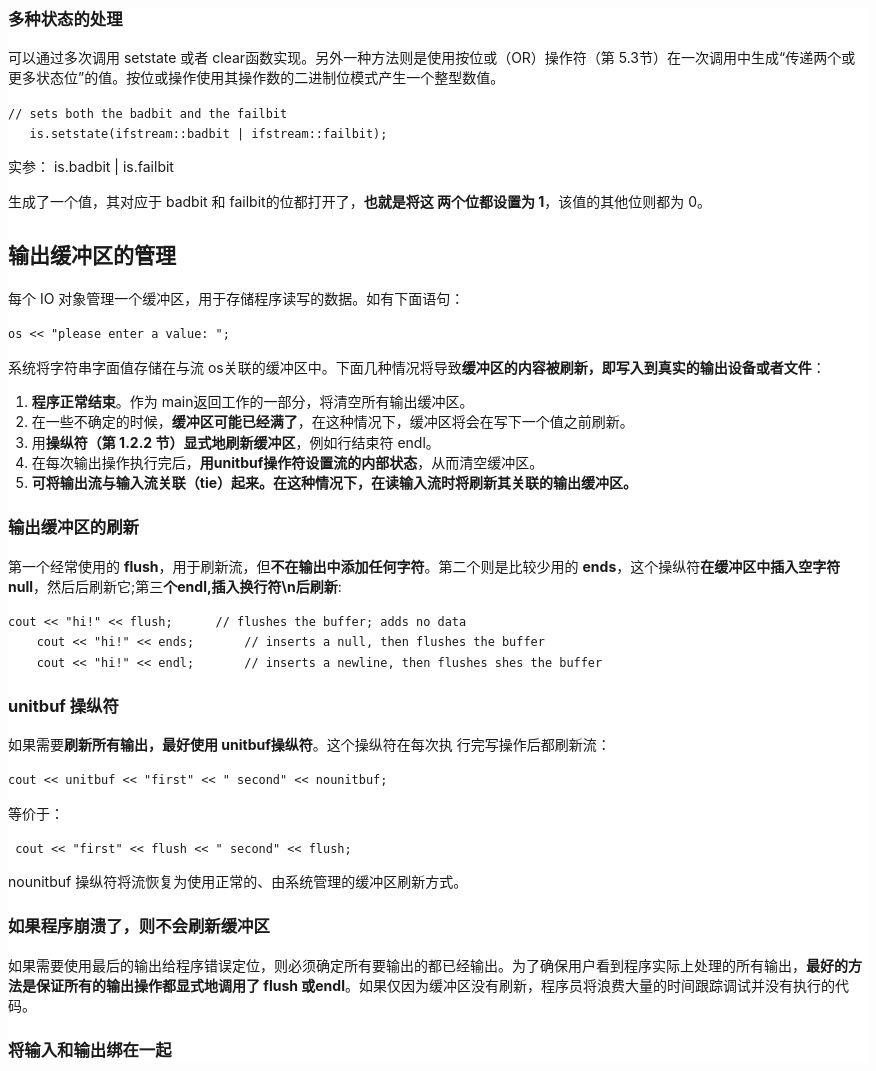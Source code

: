 ### 多种状态的处理 
 
可以通过多次调用 setstate 或者 clear函数实现。另外一种方法则是使用按位或（OR）操作符（第 5.3节）在一次调用中生成“传递两个或更多状态位”的值。按位或操作使用其操作数的二进制位模式产生一个整型数值。

    // sets both the badbit and the failbit 
       is.setstate(ifstream::badbit | ifstream::failbit); 

实参： is.badbit | is.failbit 
 
生成了一个值，其对应于 badbit 和 failbit的位都打开了，**也就是将这
两个位都设置为 1**，该值的其他位则都为 0。

## 输出缓冲区的管理

每个 IO 对象管理一个缓冲区，用于存储程序读写的数据。如有下面语句： 

    os << "please enter a value: ";

系统将字符串字面值存储在与流 os关联的缓冲区中。下面几种情况将导致**缓冲区的内容被刷新，即写入到真实的输出设备或者文件**：
1.  **程序正常结束**。作为 main返回工作的一部分，将清空所有输出缓冲区。 
2.  在一些不确定的时候，**缓冲区可能已经满了**，在这种情况下，缓冲区将会在写下一个值之前刷新。 
3.  用**操纵符（第 1.2.2 节）显式地刷新缓冲区**，例如行结束符 endl。
4.  在每次输出操作执行完后，**用unitbuf操作符设置流的内部状态**，从而清空缓冲区。 
5.  **可将输出流与输入流关联（tie）起来。在这种情况下，在读输入流时将刷新其关联的输出缓冲区。**

### 输出缓冲区的刷新 

第一个经常使用的 **flush**，用于刷新流，但**不在输出中添加任何字符**。第二个则是比较少用的 **ends**，这个操纵符**在缓冲区中插入空字符 null**，然后后刷新它;第三**个endl,插入换行符\n后刷新**:

    cout << "hi!" << flush;      // flushes the buffer; adds no data 
        cout << "hi!" << ends;       // inserts a null, then flushes the buffer 
        cout << "hi!" << endl;       // inserts a newline, then flushes shes the buffer 

### unitbuf   操纵符

如果需要**刷新所有输出，最好使用 unitbuf操纵符**。这个操纵符在每次执
行完写操作后都刷新流：

    cout << unitbuf << "first" << " second" << nounitbuf;

等价于： 
   

     cout << "first" << flush << " second" << flush;

nounitbuf 操纵符将流恢复为使用正常的、由系统管理的缓冲区刷新方式。

### 如果程序崩溃了，则不会刷新缓冲区

如果需要使用最后的输出给程序错误定位，则必须确定所有要输出的都已经输出。为了确保用户看到程序实际上处理的所有输出，**最好的方法是保证所有的输出操作都显式地调用了 flush 或endl**。如果仅因为缓冲区没有刷新，程序员将浪费大量的时间跟踪调试并没有执行的代码。

### 将输入和输出绑在一起

